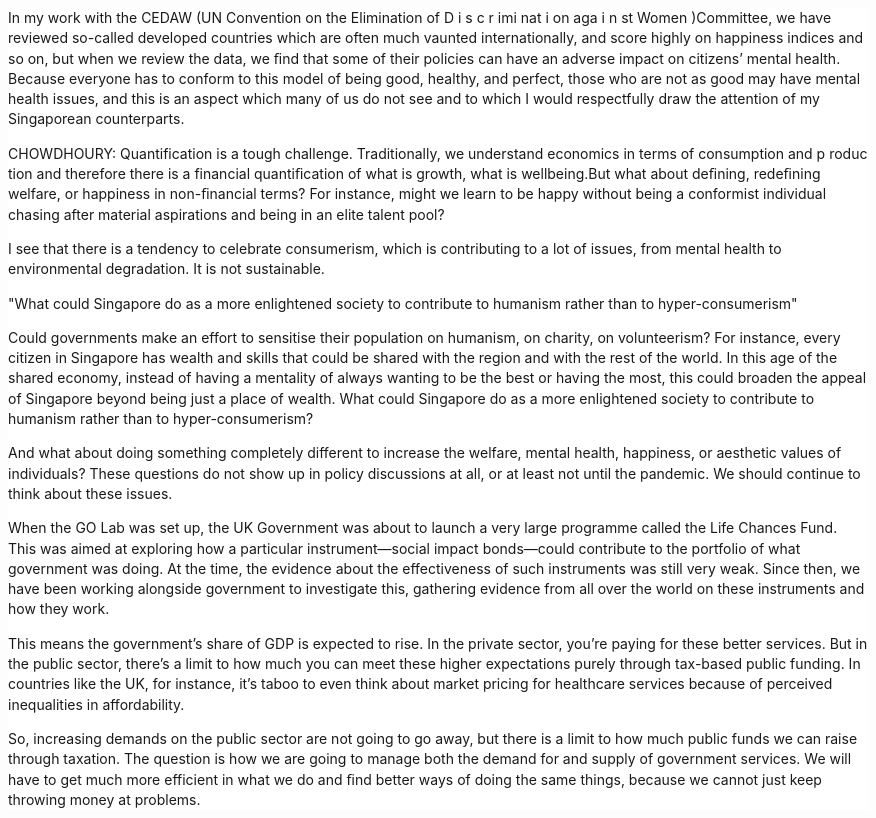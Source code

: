 <p>In my work with the CEDAW (UN Convention on the Elimination of D i s c r imi nat i on aga i n st Women )Committee, we have reviewed so-called developed countries which are often much vaunted internationally, and score highly on happiness indices and so on, but when we review the data, we ﬁnd that some of their policies can have an adverse impact on citizens’ mental health. Because everyone has to conform to this model of being good, healthy, and perfect, those who are not as good may have mental health issues, and this is an aspect which many of us do not see and to which I would respectfully draw the attention of my Singaporean counterparts.</p>

<p><span class="author2-2">CHOWDHOURY:</span> Quantification
is a tough challenge. Traditionally, we understand economics in terms of consumption and p roduc tion and therefore there is a financial  quantiﬁcation of what is growth, what is wellbeing.But what about deﬁning, redeﬁning welfare, or happiness in non-ﬁnancial terms? For instance, might we learn to be happy without being a conformist individual chasing after material aspirations and being in an elite talent pool?</p>

<p>I see that there is a tendency to celebrate consumerism, which is contributing to a lot of issues, from mental health to environmental degradation. It is not sustainable.</p>

<div class="chow">
<p class="chow1">"What could Singapore do as a more enlightened society to contribute to humanism rather than to hyper-consumerism"</p>
</div>

<p>Could governments make an effort to sensitise their population on humanism, on charity, on volunteerism? For instance, every citizen in Singapore has wealth and skills that could be shared with the region and with the rest of the world. In this age of the shared economy, instead of having a mentality of always wanting to be the best or having the most, this could broaden the appeal of Singapore beyond being just a place of wealth. What could Singapore do as a more enlightened society to contribute to humanism rather than to hyper-consumerism?</p>

<p>And what about doing something completely different to increase the welfare, mental health, happiness, or aesthetic values of individuals? These questions do not show up in policy discussions at all, or at least not until the pandemic. We should continue to think about these issues.</p>







<p>When the GO Lab was set up, the UK Government was about to launch a very large programme called the Life  Chances Fund. This was aimed at exploring how a particular instrument—social impact bonds—could contribute to the portfolio of what government was doing. At the time, the evidence about the effectiveness of such instruments was still very weak. Since then, we have been working alongside government to investigate this, gathering evidence from all over the world on these instruments and how they work.</p>

<p>This means the government’s share of GDP is expected to rise. In the private sector, you’re paying for these better services. But in the public sector, there’s a limit to how much you can meet these higher expectations purely through tax-based public funding. In countries like the UK, for instance, it’s taboo to even think about market pricing for healthcare services because of perceived inequalities in affordability.</p>

<p>So, increasing demands on the public sector are not going to go away, but there is a limit to how much public funds we can raise through taxation. The question is how we are going to manage both the demand for and supply of government services. We will have to get much more efficient in what we do and ﬁnd better ways of doing the same things, because we cannot just keep throwing money at problems.</p>
